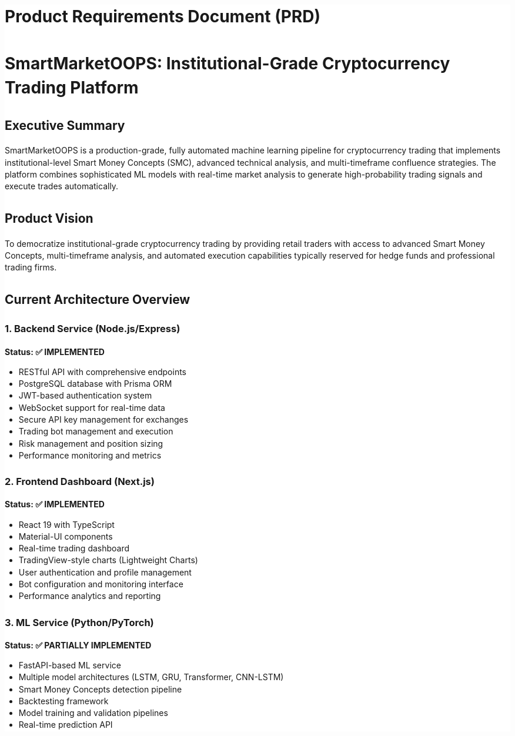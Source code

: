 # Product Requirements Document (PRD)
# SmartMarketOOPS: Institutional-Grade Cryptocurrency Trading Platform

## Executive Summary

SmartMarketOOPS is a production-grade, fully automated machine learning pipeline for cryptocurrency trading that implements institutional-level Smart Money Concepts (SMC), advanced technical analysis, and multi-timeframe confluence strategies. The platform combines sophisticated ML models with real-time market analysis to generate high-probability trading signals and execute trades automatically.

## Product Vision

To democratize institutional-grade cryptocurrency trading by providing retail traders with access to advanced Smart Money Concepts, multi-timeframe analysis, and automated execution capabilities typically reserved for hedge funds and professional trading firms.

## Current Architecture Overview

### 1. Backend Service (Node.js/Express)
**Status: ✅ IMPLEMENTED**
- RESTful API with comprehensive endpoints
- PostgreSQL database with Prisma ORM
- JWT-based authentication system
- WebSocket support for real-time data
- Secure API key management for exchanges
- Trading bot management and execution
- Risk management and position sizing
- Performance monitoring and metrics

### 2. Frontend Dashboard (Next.js)
**Status: ✅ IMPLEMENTED**
- React 19 with TypeScript
- Material-UI components
- Real-time trading dashboard
- TradingView-style charts (Lightweight Charts)
- User authentication and profile management
- Bot configuration and monitoring interface
- Performance analytics and reporting

### 3. ML Service (Python/PyTorch)
**Status: ✅ PARTIALLY IMPLEMENTED**
- FastAPI-based ML service
- Multiple model architectures (LSTM, GRU, Transformer, CNN-LSTM)
- Smart Money Concepts detection pipeline
- Backtesting framework
- Model training and validation pipelines
- Real-time prediction API
